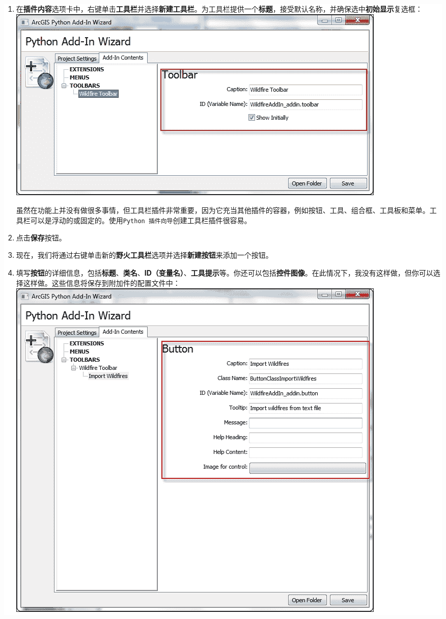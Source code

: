 1.  在**插件内容**选项卡中，右键单击**工具栏**并选择**新建工具栏**。为工具栏提供一个**标题**，接受默认名称，并确保选中**初始显示**复选框：![如何操作...](img/B04314_10_11.jpg)

    虽然在功能上并没有做很多事情，但工具栏插件非常重要，因为它充当其他插件的容器，例如按钮、工具、组合框、工具板和菜单。工具栏可以是浮动的或固定的。使用`Python 插件向导`创建工具栏插件很容易。

1.  点击**保存**按钮。

1.  现在，我们将通过右键单击新的**野火工具栏**选项并选择**新建按钮**来添加一个按钮。

1.  填写**按钮**的详细信息，包括**标题**、**类名**、**ID（变量名）**、**工具提示**等。你还可以包括**控件图像**。在此情况下，我没有这样做，但你可以选择这样做。这些信息将保存到附加件的配置文件中：![如何操作...](img/B04314_10_12.jpg)
